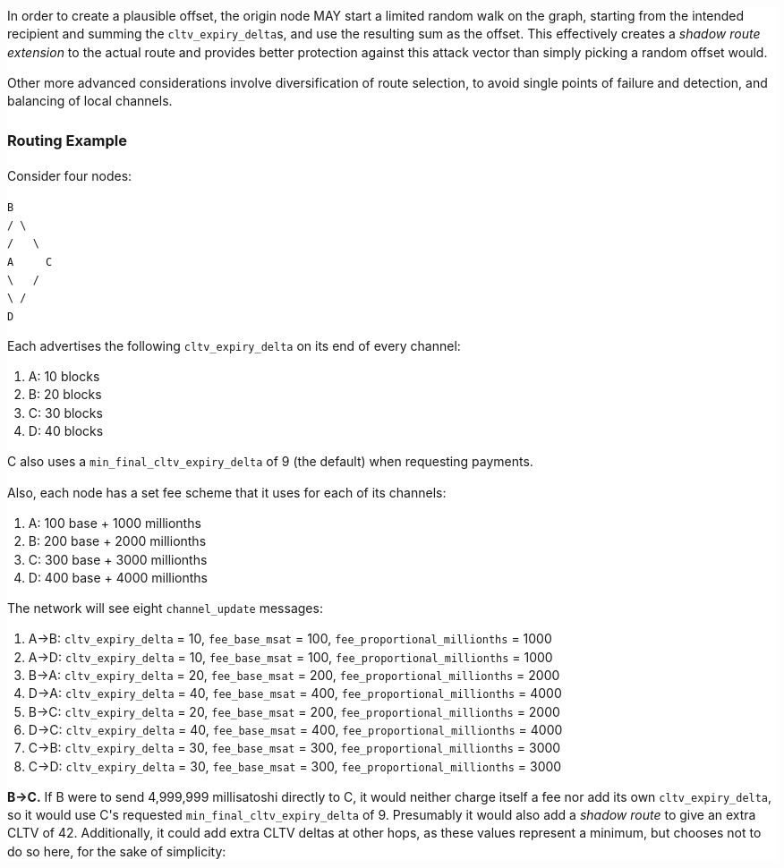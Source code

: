 In order to create a plausible offset, the origin node MAY start a limited
random walk on the graph, starting from the intended recipient and summing the
`cltv_expiry_delta`s, and use the resulting sum as the offset.
This effectively creates a _shadow route extension_ to the actual route and
provides better protection against this attack vector than simply picking a
random offset would.

Other more advanced considerations involve diversification of route selection,
to avoid single points of failure and detection, and balancing of local
channels.

### Routing Example

Consider four nodes:


```
B
/ \
/   \
A     C
\   /
\ /
D
```

Each advertises the following `cltv_expiry_delta` on its end of every
channel:

1. A: 10 blocks
2. B: 20 blocks
3. C: 30 blocks
4. D: 40 blocks

C also uses a `min_final_cltv_expiry_delta` of 9 (the default) when requesting
payments.

Also, each node has a set fee scheme that it uses for each of its
channels:

1. A: 100 base + 1000 millionths
2. B: 200 base + 2000 millionths
3. C: 300 base + 3000 millionths
4. D: 400 base + 4000 millionths

The network will see eight `channel_update` messages:

1. A->B: `cltv_expiry_delta` = 10, `fee_base_msat` = 100, `fee_proportional_millionths` = 1000
1. A->D: `cltv_expiry_delta` = 10, `fee_base_msat` = 100, `fee_proportional_millionths` = 1000
1. B->A: `cltv_expiry_delta` = 20, `fee_base_msat` = 200, `fee_proportional_millionths` = 2000
1. D->A: `cltv_expiry_delta` = 40, `fee_base_msat` = 400, `fee_proportional_millionths` = 4000
1. B->C: `cltv_expiry_delta` = 20, `fee_base_msat` = 200, `fee_proportional_millionths` = 2000
1. D->C: `cltv_expiry_delta` = 40, `fee_base_msat` = 400, `fee_proportional_millionths` = 4000
1. C->B: `cltv_expiry_delta` = 30, `fee_base_msat` = 300, `fee_proportional_millionths` = 3000
1. C->D: `cltv_expiry_delta` = 30, `fee_base_msat` = 300, `fee_proportional_millionths` = 3000

**B->C.** If B were to send 4,999,999 millisatoshi directly to C, it would
neither charge itself a fee nor add its own `cltv_expiry_delta`, so it would
use C's requested `min_final_cltv_expiry_delta` of 9. Presumably it would also add a
_shadow route_ to give an extra CLTV of 42. Additionally, it could add extra
CLTV deltas at other hops, as these values represent a minimum, but chooses not
to do so here, for the sake of simplicity:
